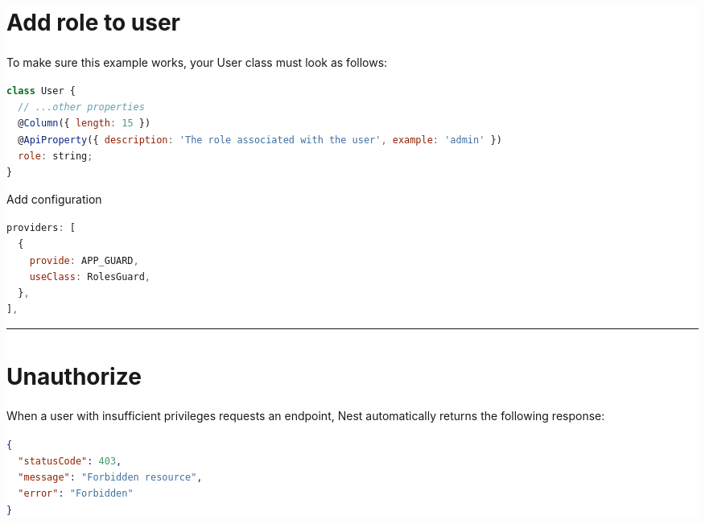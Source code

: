 # Add role to user

To make sure this example works, your User class must look as follows:
```Javascript
class User {
  // ...other properties
  @Column({ length: 15 })
  @ApiProperty({ description: 'The role associated with the user', example: 'admin' })
  role: string;
}
```
Add configuration
```Javascript
providers: [
  {
    provide: APP_GUARD,
    useClass: RolesGuard,
  },
],
```

---
# Unauthorize
When a user with insufficient privileges requests an endpoint, Nest automatically returns the following response:
```JSON
{
  "statusCode": 403,
  "message": "Forbidden resource",
  "error": "Forbidden"
}
```
